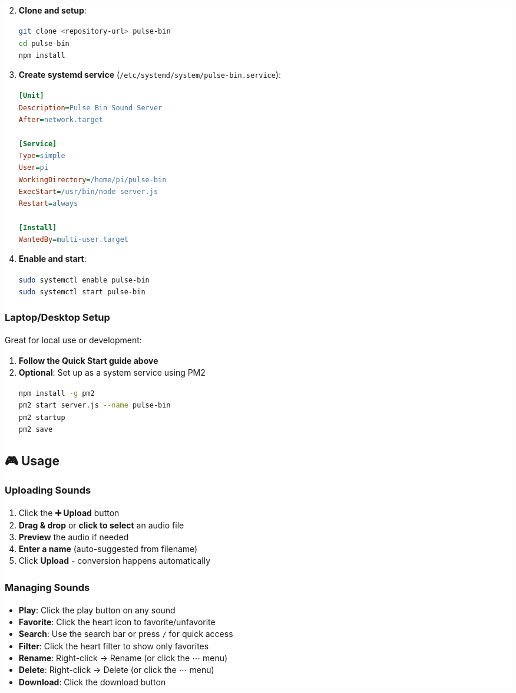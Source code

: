 2. **Clone and setup**:
   ```bash
   git clone <repository-url> pulse-bin
   cd pulse-bin
   npm install
   ```

3. **Create systemd service** (`/etc/systemd/system/pulse-bin.service`):
   ```ini
   [Unit]
   Description=Pulse Bin Sound Server
   After=network.target

   [Service]
   Type=simple
   User=pi
   WorkingDirectory=/home/pi/pulse-bin
   ExecStart=/usr/bin/node server.js
   Restart=always

   [Install]
   WantedBy=multi-user.target
   ```

4. **Enable and start**:
   ```bash
   sudo systemctl enable pulse-bin
   sudo systemctl start pulse-bin
   ```

### Laptop/Desktop Setup
Great for local use or development:

1. **Follow the Quick Start guide above**
2. **Optional**: Set up as a system service using PM2
   ```bash
   npm install -g pm2
   pm2 start server.js --name pulse-bin
   pm2 startup
   pm2 save
   ```

## 🎮 Usage

### Uploading Sounds
1. Click the **➕ Upload** button
2. **Drag & drop** or **click to select** an audio file
3. **Preview** the audio if needed
4. **Enter a name** (auto-suggested from filename)
5. Click **Upload** - conversion happens automatically

### Managing Sounds
- **Play**: Click the play button on any sound
- **Favorite**: Click the heart icon to favorite/unfavorite
- **Search**: Use the search bar or press `/` for quick access
- **Filter**: Click the heart filter to show only favorites
- **Rename**: Right-click → Rename (or click the ⋯ menu)
- **Delete**: Right-click → Delete (or click the ⋯ menu)
- **Download**: Click the download button
